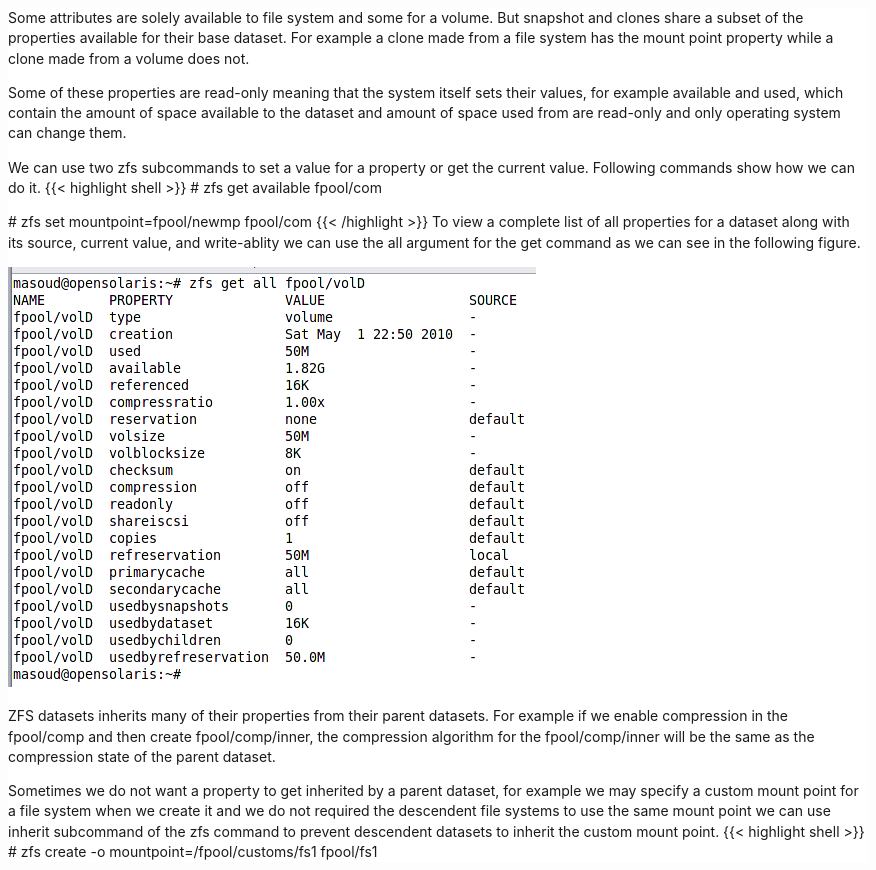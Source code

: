 Some attributes are solely available to file system and some for a
volume. But snapshot and clones share a subset of the properties
available for their base dataset. For example a clone made from a file
system has the mount point property while a clone made from a volume
does not.

Some of these properties are read-only meaning that the system itself
sets their values, for example available and used, which contain the
amount of space available to the dataset and amount of space used from
are read-only and only operating system can change them.

We can use two zfs subcommands to set a value for a property or get the
current value. Following commands show how we can do it.
{{< highlight shell >}}
\# zfs get available fpool/com

\# zfs set mountpoint=fpool/newmp fpool/com
{{< /highlight >}}
To view a complete list of all properties for a dataset along with its
source, current value, and write-ablity we can use the all argument for
the get command as we can see in the following figure.

![](post-img/3180_03_37.png)


ZFS datasets inherits many of their properties from their parent
datasets. For example if we enable compression in the fpool/comp and
then create fpool/comp/inner, the compression algorithm for the
fpool/comp/inner will be the same as the compression state of the parent
dataset.

Sometimes we do not want a property to get inherited by a parent
dataset, for example we may specify a custom mount point for a file
system when we create it and we do not required the descendent file
systems to use the same mount point we can use inherit subcommand of the
zfs command to prevent descendent datasets to inherit the custom mount
point.
{{< highlight shell >}}
\# zfs create -o mountpoint=/fpool/customs/fs1 fpool/fs1

